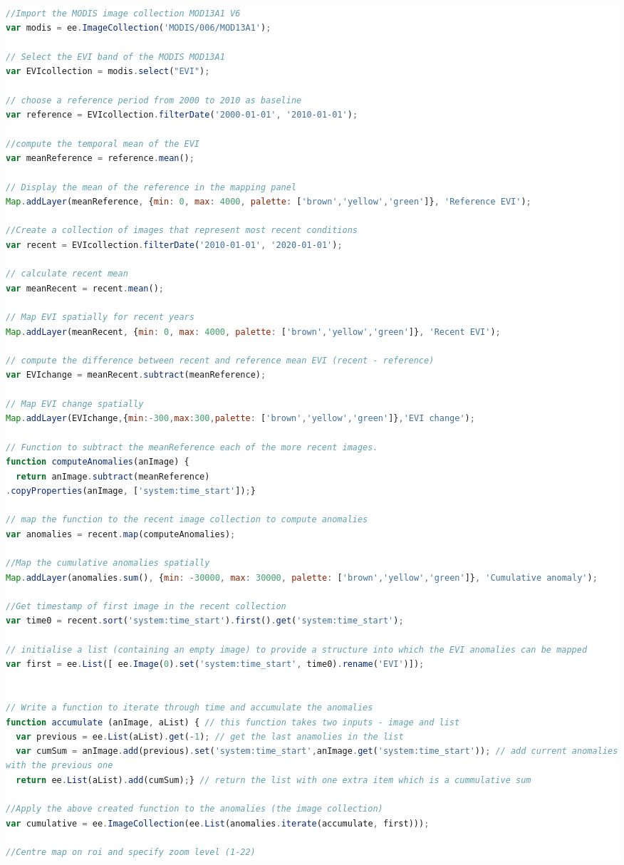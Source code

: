 ```JavaScript
//Import the MODIS image collection MOD13A1 V6
var modis = ee.ImageCollection('MODIS/006/MOD13A1');

// Select the EVI band of the MODIS MOD13A1
var EVIcollection = modis.select("EVI");

// choose a reference period from 2000 to 2010 as baseline
var reference = EVIcollection.filterDate('2000-01-01', '2010-01-01');

//compute the temporal mean of the EVI 
var meanReference = reference.mean();

// Display the mean of the reference in the mapping panel
Map.addLayer(meanReference, {min: 0, max: 4000, palette: ['brown','yellow','green']}, 'Reference EVI');

//Create a collection of images that represent most recent conditions
var recent = EVIcollection.filterDate('2010-01-01', '2020-01-01');

// calculate recent mean
var meanRecent = recent.mean();

// Map EVI spatially for recent years
Map.addLayer(meanRecent, {min: 0, max: 4000, palette: ['brown','yellow','green']}, 'Recent EVI');

// compute the difference between recent and reference mean EVI (recent - reference)
var EVIchange = meanRecent.subtract(meanReference);

// Map EVI change spatially
Map.addLayer(EVIchange,{min:-300,max:300,palette: ['brown','yellow','green']},'EVI change');

// Function to subtract the meanReference each of the more recent images. 
function computeAnomalies(anImage) {
  return anImage.subtract(meanReference)
.copyProperties(anImage, ['system:time_start']);}

// map the function to the recent image collection to compute anomalies 
var anomalies = recent.map(computeAnomalies);

//Map the cumulative anomalies spatially
Map.addLayer(anomalies.sum(), {min: -30000, max: 30000, palette: ['brown','yellow','green']}, 'Cumulative anomaly');

//Get timestamp of first image in the recent collection
var time0 = recent.sort('system:time_start').first().get('system:time_start');

// initialise a list (containing an empty image) to provide a structure into which the EVI anomalies can be mapped
var first = ee.List([ ee.Image(0).set('system:time_start', time0).rename('EVI')]);


// Write a function to iterate through time and accumulate the anomalies
function accumulate (anImage, aList) { // this function takes two inputs - image and list
  var previous = ee.List(aList).get(-1); // get the last anamolies in the list
  var cumSum = anImage.add(previous).set('system:time_start',anImage.get('system:time_start')); // add current anomalies with the previous one
  return ee.List(aList).add(cumSum);} // return the list with one extra item which is a cummulative sum

//Apply the above created function to the anomalies (the image collection)
var cumulative = ee.ImageCollection(ee.List(anomalies.iterate(accumulate, first)));

//Centre map on roi and specify zoom level (1-22)
```